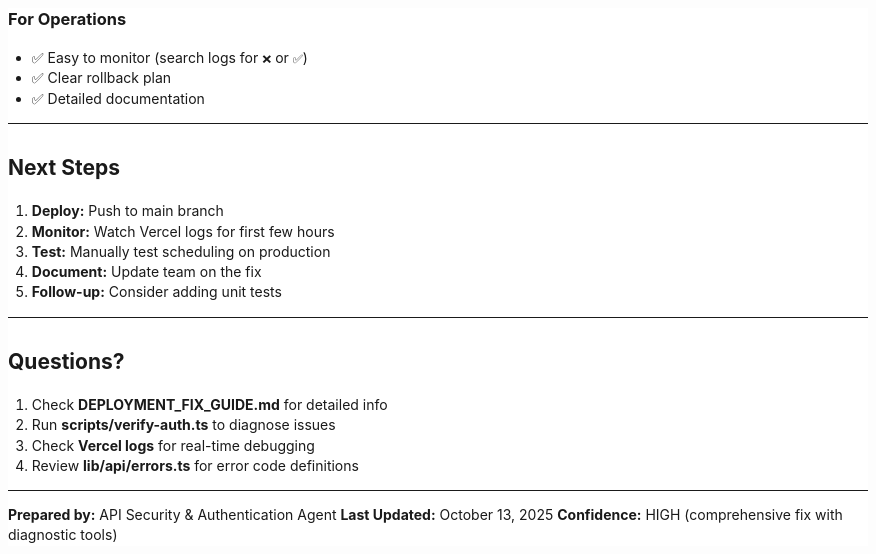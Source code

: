 ### For Operations
- ✅ Easy to monitor (search logs for `❌` or `✅`)
- ✅ Clear rollback plan
- ✅ Detailed documentation

---

## Next Steps

1. **Deploy:** Push to main branch
2. **Monitor:** Watch Vercel logs for first few hours
3. **Test:** Manually test scheduling on production
4. **Document:** Update team on the fix
5. **Follow-up:** Consider adding unit tests

---

## Questions?

1. Check **DEPLOYMENT_FIX_GUIDE.md** for detailed info
2. Run **scripts/verify-auth.ts** to diagnose issues
3. Check **Vercel logs** for real-time debugging
4. Review **lib/api/errors.ts** for error code definitions

---

**Prepared by:** API Security & Authentication Agent
**Last Updated:** October 13, 2025
**Confidence:** HIGH (comprehensive fix with diagnostic tools)
